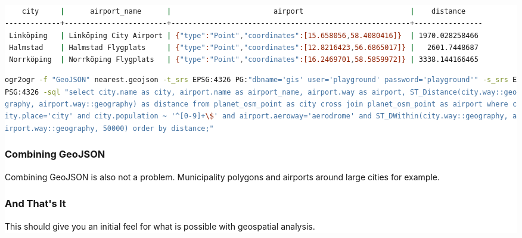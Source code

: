 ```bash
    city     |      airport_name      |                        airport                         |    distance    
-------------+------------------------+--------------------------------------------------------+----------------
 Linköping   | Linköping City Airport | {"type":"Point","coordinates":[15.658056,58.4080416]}  | 1970.028258466
 Halmstad    | Halmstad Flygplats     | {"type":"Point","coordinates":[12.8216423,56.6865017]} |   2601.7448687
 Norrköping  | Norrköping Flygplats   | {"type":"Point","coordinates":[16.2469701,58.5859972]} | 3338.144166465
```

```bash
ogr2ogr -f "GeoJSON" nearest.geojson -t_srs EPSG:4326 PG:"dbname='gis' user='playground' password='playground'" -s_srs EPSG:4326 -sql "select city.name as city, airport.name as airport_name, airport.way as airport, ST_Distance(city.way::geography, airport.way::geography) as distance from planet_osm_point as city cross join planet_osm_point as airport where city.place='city' and city.population ~ '^[0-9]+\$' and airport.aeroway='aerodrome' and ST_DWithin(city.way::geography, airport.way::geography, 50000) order by distance;"
```

<iframe width='100%' height='500px' frameBorder='0' src='https://a.tiles.mapbox.com/v4/danieljh.l3jc7m3p/attribution,zoompan,zoomwheel,geocoder,share.html?access_token=pk.eyJ1IjoiZGFuaWVsamgiLCJhIjoiTnNYb25JSSJ9.vYOnsuu1zeKcGW2nj0uJZw'></iframe>


### Combining GeoJSON

Combining GeoJSON is also not a problem.
Municipality polygons and airports around large cities for example.

<iframe width='100%' height='500px' frameBorder='0' src='https://a.tiles.mapbox.com/v4/danieljh.l3jcdofm/attribution,zoompan,zoomwheel,geocoder,share.html?access_token=pk.eyJ1IjoiZGFuaWVsamgiLCJhIjoiTnNYb25JSSJ9.vYOnsuu1zeKcGW2nj0uJZw'></iframe>


### And That's It

This should give you an initial feel for what is possible with geospatial analysis.
